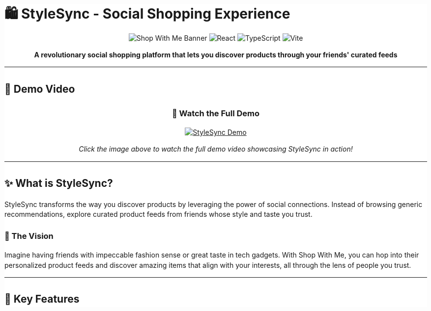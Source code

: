 # 🛍️ StyleSync - Social Shopping Experience

<div align="center">

![Shop With Me Banner](https://img.shields.io/badge/Shop%20Mini-Hackathon%20Project-blue?style=for-the-badge&logo=shopify)
![React](https://img.shields.io/badge/React-18.2.0-61DAFB?style=for-the-badge&logo=react)
![TypeScript](https://img.shields.io/badge/TypeScript-5.2.2-3178C6?style=for-the-badge&logo=typescript)
![Vite](https://img.shields.io/badge/Vite-5.0.8-646CFF?style=for-the-badge&logo=vite)

**A revolutionary social shopping platform that lets you discover products through your friends' curated feeds**

</div>

---

## 🎥 Demo Video

<div align="center">

### 📱 Watch the Full Demo

<div align="center">

[![StyleSync Demo](https://img.youtube.com/vi/hnWM-A2e35U/0.jpg)](https://www.youtube.com/watch?v=hnWM-A2e35U)

*Click the image above to watch the full demo video showcasing StyleSync in action!*

</div>



</div>

---

## ✨ What is StyleSync?

StyleSync transforms the way you discover products by leveraging the power of social connections. Instead of browsing generic recommendations, explore curated product feeds from friends whose style and taste you trust.

### 🎯 The Vision

Imagine having friends with impeccable fashion sense or great taste in tech gadgets. With Shop With Me, you can hop into their personalized product feeds and discover amazing items that align with your interests, all through the lens of people you trust.

---

## 🚀 Key Features
